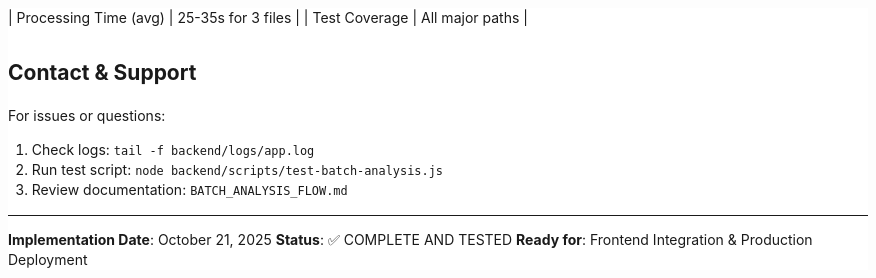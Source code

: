 | Processing Time (avg) | 25-35s for 3 files |
| Test Coverage | All major paths |

## Contact & Support

For issues or questions:
1. Check logs: `tail -f backend/logs/app.log`
2. Run test script: `node backend/scripts/test-batch-analysis.js`
3. Review documentation: `BATCH_ANALYSIS_FLOW.md`

---

**Implementation Date**: October 21, 2025
**Status**: ✅ COMPLETE AND TESTED
**Ready for**: Frontend Integration & Production Deployment
